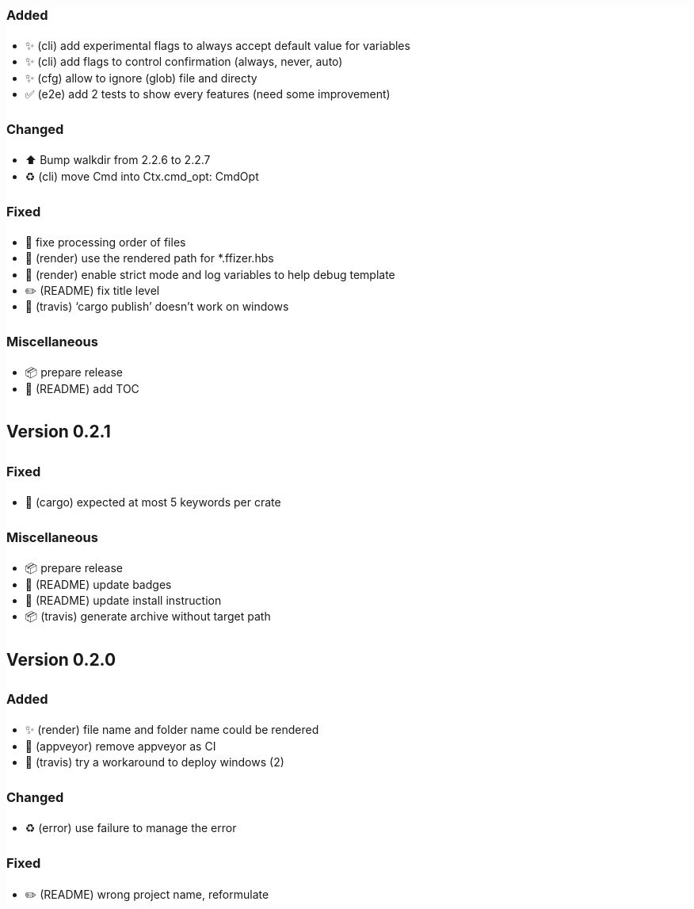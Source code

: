 ### Added
- ✨  (cli) add experimental flags to always accept default value for variables
- ✨  (cli) add flags to control confirmation (always, never, auto)
- ✨  (cfg) allow to ignore (glob) file and directy
- ✅  (e2e) add 2 tests to show every features (need some improvement)

### Changed
- ⬆️  Bump walkdir from 2.2.6 to 2.2.7
- ♻️  (cli) move Cmd into Ctx.cmd_opt: CmdOpt

### Fixed
- 🐛  fixe processing order of files
- 🐛  (render) use the rendered path for *.ffizer.hbs
- 🐛  (render) enable strict mode and log variables to help debug template
- ✏️  (README) fix title level
- 🐛  (travis) ‘cargo publish’ doesn’t work on windows

### Miscellaneous
- 📦  prepare release
- 📝  (README) add TOC

<a name="0.2.1" data-comment="this line is used by gitmoji-changelog, don't remove it!"></a>
## Version 0.2.1

### Fixed
- 🐛  (cargo) expected at most 5 keywords per crate

### Miscellaneous
- 📦  prepare release
- 📝  (README) update badges
- 📝  (README) update install instruction
- 📦  (travis) generate archive without target path

<a name="0.2.0" data-comment="this line is used by gitmoji-changelog, don't remove it!"></a>
## Version 0.2.0

### Added
- ✨  (render) file name and folder name could be rendered
- 👷  (appveyor) remove appveyor as CI
- 👷  (travis) try a workaround to deploy windows (2)

### Changed
- ♻️  (error) use failure to manage the error

### Fixed
- ✏️  (README) wrong project name, reformulate
